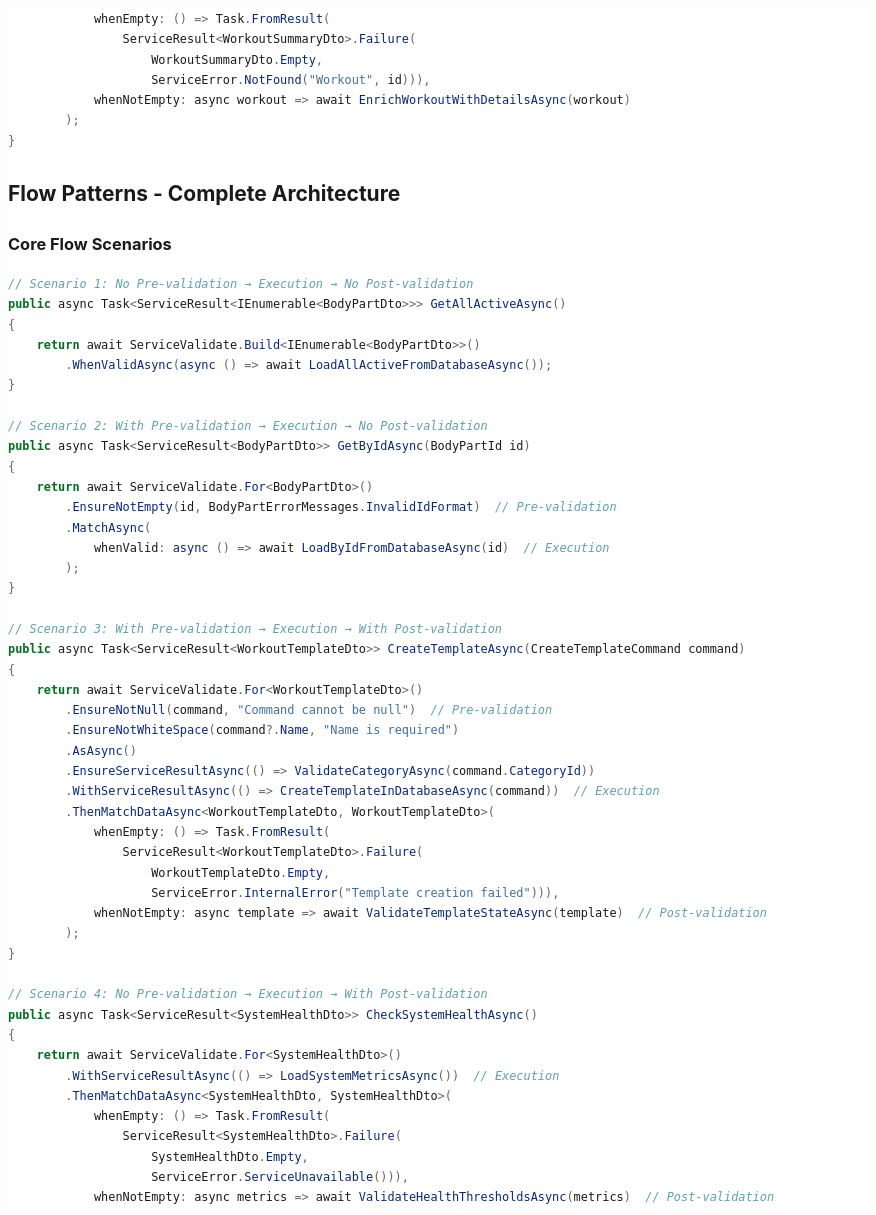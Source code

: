 ```csharp
            whenEmpty: () => Task.FromResult(
                ServiceResult<WorkoutSummaryDto>.Failure(
                    WorkoutSummaryDto.Empty, 
                    ServiceError.NotFound("Workout", id))),
            whenNotEmpty: async workout => await EnrichWorkoutWithDetailsAsync(workout)
        );
}
```

## Flow Patterns - Complete Architecture

### Core Flow Scenarios

```csharp
// Scenario 1: No Pre-validation → Execution → No Post-validation
public async Task<ServiceResult<IEnumerable<BodyPartDto>>> GetAllActiveAsync()
{
    return await ServiceValidate.Build<IEnumerable<BodyPartDto>>()
        .WhenValidAsync(async () => await LoadAllActiveFromDatabaseAsync());
}

// Scenario 2: With Pre-validation → Execution → No Post-validation
public async Task<ServiceResult<BodyPartDto>> GetByIdAsync(BodyPartId id)
{
    return await ServiceValidate.For<BodyPartDto>()
        .EnsureNotEmpty(id, BodyPartErrorMessages.InvalidIdFormat)  // Pre-validation
        .MatchAsync(
            whenValid: async () => await LoadByIdFromDatabaseAsync(id)  // Execution
        );
}

// Scenario 3: With Pre-validation → Execution → With Post-validation
public async Task<ServiceResult<WorkoutTemplateDto>> CreateTemplateAsync(CreateTemplateCommand command)
{
    return await ServiceValidate.For<WorkoutTemplateDto>()
        .EnsureNotNull(command, "Command cannot be null")  // Pre-validation
        .EnsureNotWhiteSpace(command?.Name, "Name is required")
        .AsAsync()
        .EnsureServiceResultAsync(() => ValidateCategoryAsync(command.CategoryId))
        .WithServiceResultAsync(() => CreateTemplateInDatabaseAsync(command))  // Execution
        .ThenMatchDataAsync<WorkoutTemplateDto, WorkoutTemplateDto>(
            whenEmpty: () => Task.FromResult(
                ServiceResult<WorkoutTemplateDto>.Failure(
                    WorkoutTemplateDto.Empty, 
                    ServiceError.InternalError("Template creation failed"))),
            whenNotEmpty: async template => await ValidateTemplateStateAsync(template)  // Post-validation
        );
}

// Scenario 4: No Pre-validation → Execution → With Post-validation
public async Task<ServiceResult<SystemHealthDto>> CheckSystemHealthAsync()
{
    return await ServiceValidate.For<SystemHealthDto>()
        .WithServiceResultAsync(() => LoadSystemMetricsAsync())  // Execution
        .ThenMatchDataAsync<SystemHealthDto, SystemHealthDto>(
            whenEmpty: () => Task.FromResult(
                ServiceResult<SystemHealthDto>.Failure(
                    SystemHealthDto.Empty, 
                    ServiceError.ServiceUnavailable())),
            whenNotEmpty: async metrics => await ValidateHealthThresholdsAsync(metrics)  // Post-validation
```